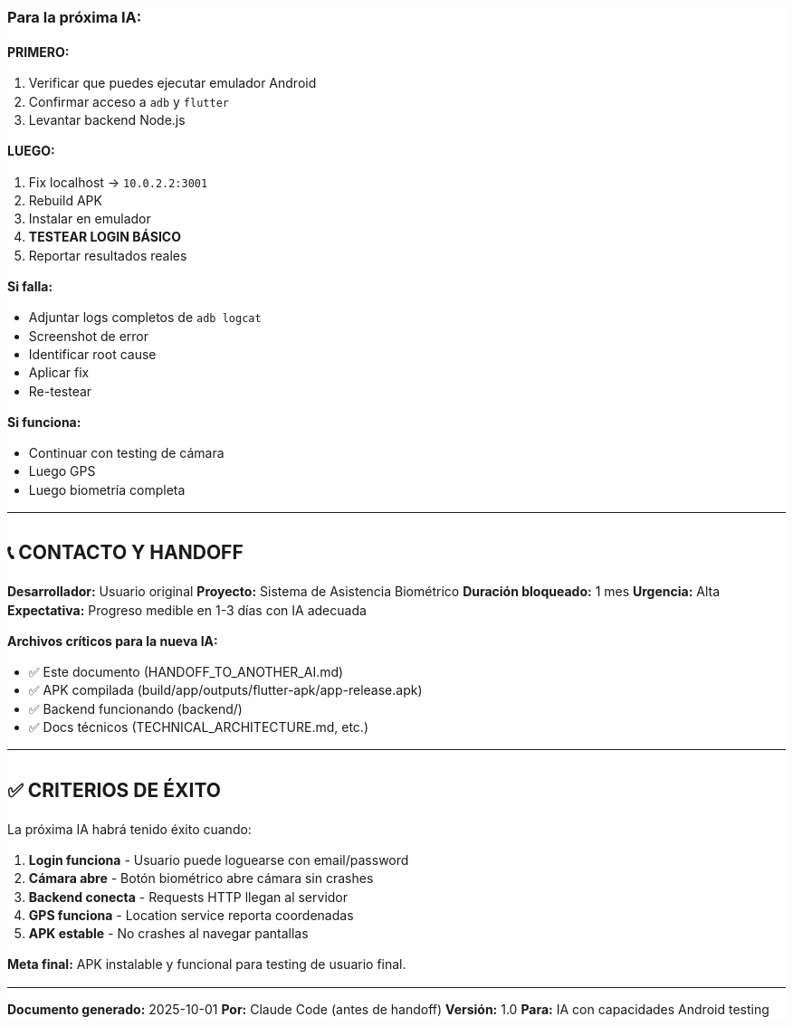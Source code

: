 ### Para la próxima IA:

**PRIMERO:**
1. Verificar que puedes ejecutar emulador Android
2. Confirmar acceso a `adb` y `flutter`
3. Levantar backend Node.js

**LUEGO:**
1. Fix localhost → `10.0.2.2:3001`
2. Rebuild APK
3. Instalar en emulador
4. **TESTEAR LOGIN BÁSICO**
5. Reportar resultados reales

**Si falla:**
- Adjuntar logs completos de `adb logcat`
- Screenshot de error
- Identificar root cause
- Aplicar fix
- Re-testear

**Si funciona:**
- Continuar con testing de cámara
- Luego GPS
- Luego biometría completa

---

## 📞 CONTACTO Y HANDOFF

**Desarrollador:** Usuario original
**Proyecto:** Sistema de Asistencia Biométrico
**Duración bloqueado:** 1 mes
**Urgencia:** Alta
**Expectativa:** Progreso medible en 1-3 días con IA adecuada

**Archivos críticos para la nueva IA:**
- ✅ Este documento (HANDOFF_TO_ANOTHER_AI.md)
- ✅ APK compilada (build/app/outputs/flutter-apk/app-release.apk)
- ✅ Backend funcionando (backend/)
- ✅ Docs técnicos (TECHNICAL_ARCHITECTURE.md, etc.)

---

## ✅ CRITERIOS DE ÉXITO

La próxima IA habrá tenido éxito cuando:

1. **Login funciona** - Usuario puede loguearse con email/password
2. **Cámara abre** - Botón biométrico abre cámara sin crashes
3. **Backend conecta** - Requests HTTP llegan al servidor
4. **GPS funciona** - Location service reporta coordenadas
5. **APK estable** - No crashes al navegar pantallas

**Meta final:**
APK instalable y funcional para testing de usuario final.

---

**Documento generado:** 2025-10-01
**Por:** Claude Code (antes de handoff)
**Versión:** 1.0
**Para:** IA con capacidades Android testing
